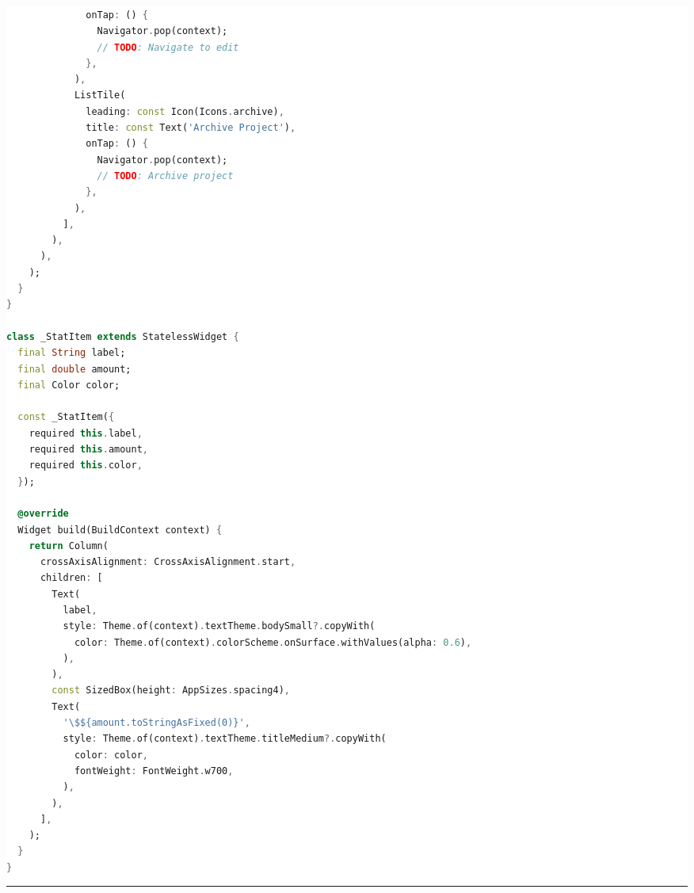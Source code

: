 ```dart
              onTap: () {
                Navigator.pop(context);
                // TODO: Navigate to edit
              },
            ),
            ListTile(
              leading: const Icon(Icons.archive),
              title: const Text('Archive Project'),
              onTap: () {
                Navigator.pop(context);
                // TODO: Archive project
              },
            ),
          ],
        ),
      ),
    );
  }
}

class _StatItem extends StatelessWidget {
  final String label;
  final double amount;
  final Color color;

  const _StatItem({
    required this.label,
    required this.amount,
    required this.color,
  });

  @override
  Widget build(BuildContext context) {
    return Column(
      crossAxisAlignment: CrossAxisAlignment.start,
      children: [
        Text(
          label,
          style: Theme.of(context).textTheme.bodySmall?.copyWith(
            color: Theme.of(context).colorScheme.onSurface.withValues(alpha: 0.6),
          ),
        ),
        const SizedBox(height: AppSizes.spacing4),
        Text(
          '\$${amount.toStringAsFixed(0)}',
          style: Theme.of(context).textTheme.titleMedium?.copyWith(
            color: color,
            fontWeight: FontWeight.w700,
          ),
        ),
      ],
    );
  }
}
```

---